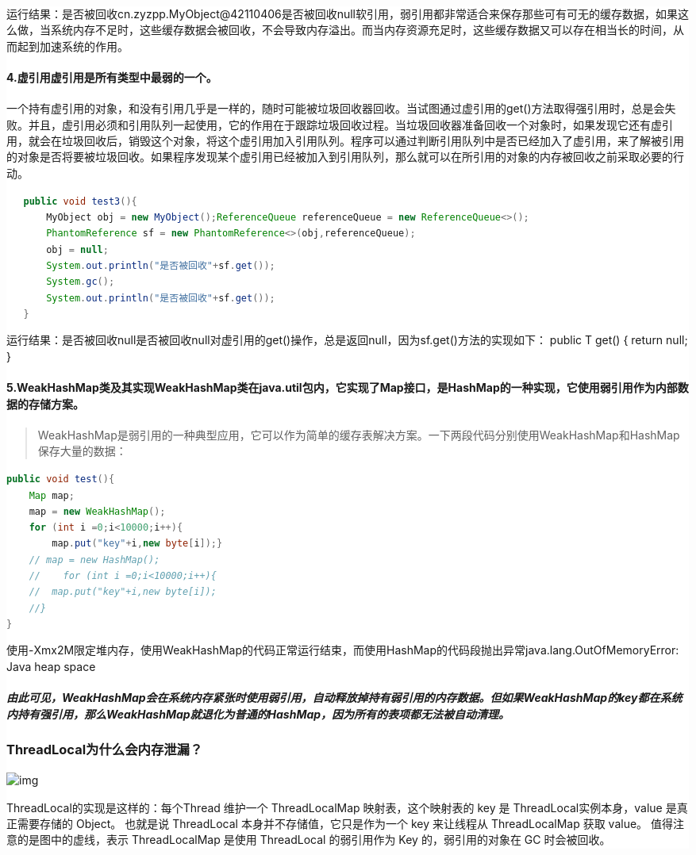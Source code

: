 运行结果：是否被回收cn.zyzpp.MyObject@42110406是否被回收null软引用，弱引用都非常适合来保存那些可有可无的缓存数据，如果这么做，当系统内存不足时，这些缓存数据会被回收，不会导致内存溢出。而当内存资源充足时，这些缓存数据又可以存在相当长的时间，从而起到加速系统的作用。

#### 4.虚引用虚引用是所有类型中最弱的一个。

一个持有虚引用的对象，和没有引用几乎是一样的，随时可能被垃圾回收器回收。当试图通过虚引用的get()方法取得强引用时，总是会失败。并且，虚引用必须和引用队列一起使用，它的作用在于跟踪垃圾回收过程。当垃圾回收器准备回收一个对象时，如果发现它还有虚引用，就会在垃圾回收后，销毁这个对象，将这个虚引用加入引用队列。程序可以通过判断引用队列中是否已经加入了虚引用，来了解被引用的对象是否将要被垃圾回收。如果程序发现某个虚引用已经被加入到引用队列，那么就可以在所引用的对象的内存被回收之前采取必要的行动。

```java
   public void test3(){ 
       MyObject obj = new MyObject();ReferenceQueue referenceQueue = new ReferenceQueue<>();
       PhantomReference sf = new PhantomReference<>(obj,referenceQueue); 
       obj = null;
       System.out.println("是否被回收"+sf.get());
       System.gc();
       System.out.println("是否被回收"+sf.get());
   }
```

运行结果：是否被回收null是否被回收null对虚引用的get()操作，总是返回null，因为sf.get()方法的实现如下：    public T get() {        return null;    }

#### 5.WeakHashMap类及其实现WeakHashMap类在java.util包内，它实现了Map接口，是HashMap的一种实现，它使用弱引用作为内部数据的存储方案。

> WeakHashMap是弱引用的一种典型应用，它可以作为简单的缓存表解决方案。一下两段代码分别使用WeakHashMap和HashMap保存大量的数据：



```java
public void test(){
    Map map;        
    map = new WeakHashMap();    
    for (int i =0;i<10000;i++){
        map.put("key"+i,new byte[i]);}
    // map = new HashMap();
    //    for (int i =0;i<10000;i++){
    //  map.put("key"+i,new byte[i]);
    //}   
}
```

使用-Xmx2M限定堆内存，使用WeakHashMap的代码正常运行结束，而使用HashMap的代码段抛出异常java.lang.OutOfMemoryError: Java heap space

##### 由此可见，WeakHashMap会在系统内存紧张时使用弱引用，自动释放掉持有弱引用的内存数据。但如果WeakHashMap的key都在系统内持有强引用，那么WeakHashMap就退化为普通的HashMap，因为所有的表项都无法被自动清理。



### ThreadLocal为什么会内存泄漏？

 ![img](/Users/Shadowalker/Documents/%E5%AD%97%E8%8A%82%E8%B7%B3%E5%8A%A8%E9%9D%A2%E8%AF%95/Java.assets/1630503-20191115214859033-1081155394.png)

 

ThreadLocal的实现是这样的：每个Thread 维护一个 ThreadLocalMap 映射表，这个映射表的 key 是 ThreadLocal实例本身，value 是真正需要存储的 Object。
也就是说 ThreadLocal 本身并不存储值，它只是作为一个 key 来让线程从 ThreadLocalMap 获取 value。
值得注意的是图中的虚线，表示 ThreadLocalMap 是使用 ThreadLocal 的弱引用作为 Key 的，弱引用的对象在 GC 时会被回收。
